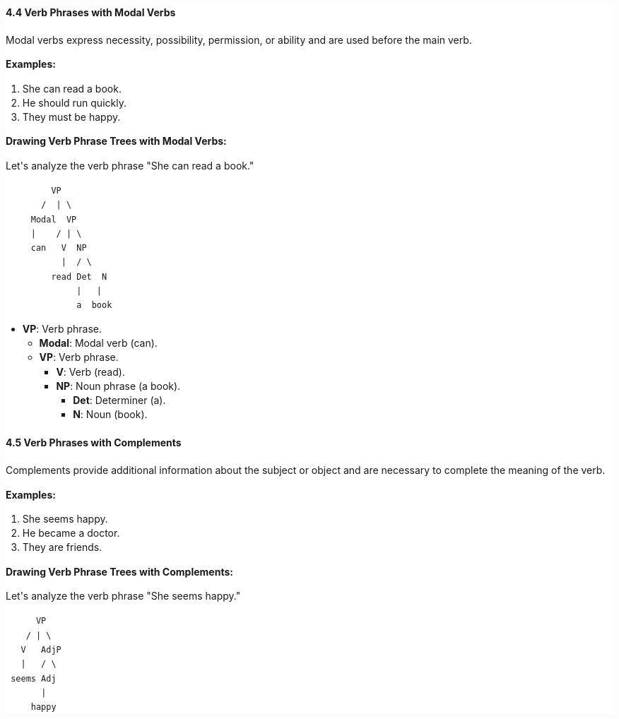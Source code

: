 #### 4.4 Verb Phrases with Modal Verbs

Modal verbs express necessity, possibility, permission, or ability and are used before the main verb.

**Examples:**
1. She can read a book.
2. He should run quickly.
3. They must be happy.

**Drawing Verb Phrase Trees with Modal Verbs:**

Let's analyze the verb phrase "She can read a book."

```
         VP
       /  | \
     Modal  VP
     |    / | \
     can   V  NP
           |  / \
         read Det  N
              |   |
              a  book
```

- **VP**: Verb phrase.
  - **Modal**: Modal verb (can).
  - **VP**: Verb phrase.
    - **V**: Verb (read).
    - **NP**: Noun phrase (a book).
      - **Det**: Determiner (a).
      - **N**: Noun (book).

#### 4.5 Verb Phrases with Complements

Complements provide additional information about the subject or object and are necessary to complete the meaning of the verb.

**Examples:**
1. She seems happy.
2. He became a doctor.
3. They are friends.

**Drawing Verb Phrase Trees with Complements:**

Let's analyze the verb phrase "She seems happy."

```
      VP
    / | \
   V   AdjP
   |   / \
 seems Adj
       |
     happy
```
